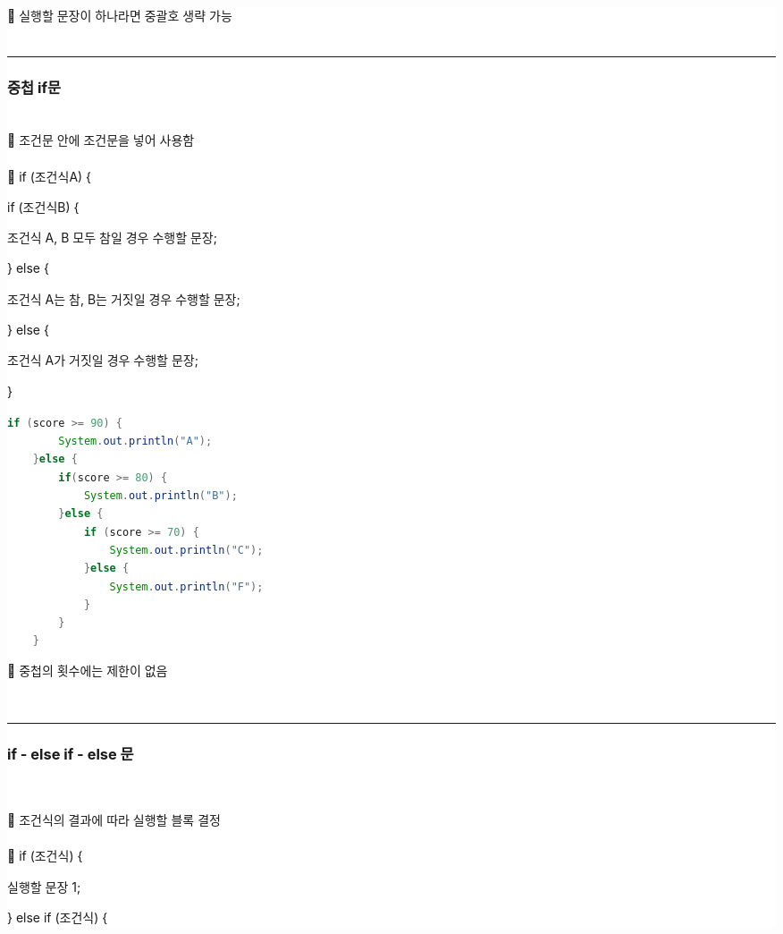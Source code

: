 🔸 실행할 문장이 하나라면 중괄호 생략 가능
<br></br>

---

### 중첩 if문
<br>
🔸 조건문 안에 조건문을 넣어 사용함
<br></br>
🔹 if (조건식A) {

if (조건식B) {

조건식 A, B 모두 참일 경우 수행할 문장;

} else {

조건식 A는 참, B는 거짓일 경우 수행할 문장;

} else {

조건식 A가 거짓일 경우 수행할 문장;

}

```java
if (score >= 90) {
		System.out.println("A");
	}else {
		if(score >= 80) {
			System.out.println("B");
		}else {
			if (score >= 70) {
				System.out.println("C");
			}else {
				System.out.println("F");
			}
		}
	}
```

🔸 중첩의 횟수에는 제한이 없음

<br>

----

### if - else if - else 문

<br>

🔸 조건식의 결과에 따라 실행할 블록 결정
<br></br>
🔹 if (조건식) {

실행할 문장 1;

} else if (조건식) {

